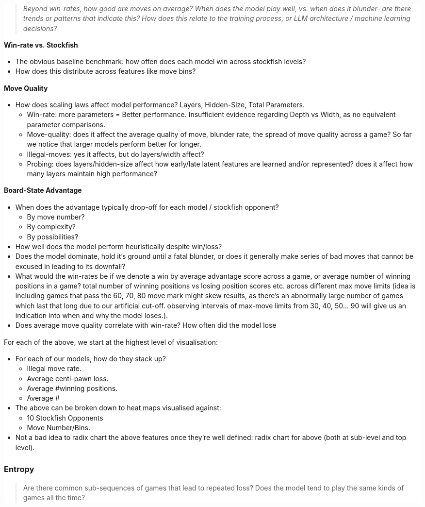 > *Beyond win-rates, how good are moves on average? When does the model play well, vs. when does it blunder- are there trends or patterns that indicate this? How does this relate to the training process, or LLM architecture / machine learning decisions?*
> 

**Win-rate vs. Stockfish**

- The obvious baseline benchmark: how often does each model win across stockfish levels?
- How does this distribute across features like move bins?

**Move Quality**

- How does scaling laws affect model performance? Layers, Hidden-Size, Total Parameters.
    - Win-rate: more parameters = Better performance. Insufficient evidence regarding Depth vs Width, as no equivalent parameter comparisons.
    - Move-quality: does it affect the average quality of move, blunder rate, the spread of move quality across a game? So far we notice that larger models perform better for longer.
    - Illegal-moves: yes it affects, but do layers/width affect?
    - Probing: does layers/hidden-size affect how early/late latent features are learned and/or represented? does it affect how many layers maintain high performance?

**Board-State Advantage**

- When does the advantage typically drop-off for each model / stockfish opponent?
    - By move number?
    - By complexity?
    - By possibilities?
- How well does the model perform heuristically despite win/loss?
- Does the model dominate, hold it’s ground until a fatal blunder, or does it generally make series of bad moves that cannot be excused in leading to its downfall?
- What would the win-rates be if we denote a win by average advantage score across a game, or average number of winning positions in a game? total number of winning positions vs losing position scores etc. across different max move limits (idea is including games that pass the 60, 70, 80 move mark might skew results, as there’s an abnormally large number of games which last that long due to our artificial cut-off. observing intervals of max-move limits from 30, 40, 50… 90 will give us an indication into when and why the model loses.).
- Does average move quality correlate with win-rate? How often did the model lose

For each of the above, we start at the highest level of visualisation:

- For each of our models, how do they stack up?
    - Illegal move rate.
    - Average centi-pawn loss.
    - Average #winning positions.
    - Average #
- The above can be broken down to heat maps visualised against:
    - 10 Stockfish Opponents
    - Move Number/Bins.
- Not a bad idea to radix chart the above features once they’re well defined: radix chart for above (both at sub-level and top level).

### Entropy

> Are there common sub-sequences of games that lead to repeated loss? Does the model tend to play the same kinds of games all the time?
> 

